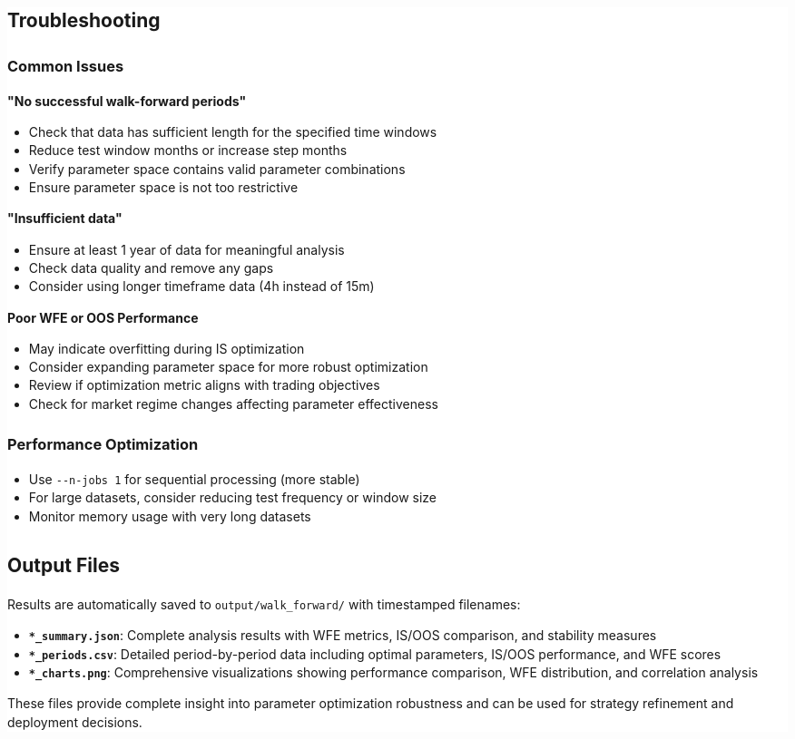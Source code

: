 ## Troubleshooting

### Common Issues

**"No successful walk-forward periods"**
- Check that data has sufficient length for the specified time windows
- Reduce test window months or increase step months
- Verify parameter space contains valid parameter combinations
- Ensure parameter space is not too restrictive

**"Insufficient data"**
- Ensure at least 1 year of data for meaningful analysis
- Check data quality and remove any gaps
- Consider using longer timeframe data (4h instead of 15m)

**Poor WFE or OOS Performance**
- May indicate overfitting during IS optimization
- Consider expanding parameter space for more robust optimization
- Review if optimization metric aligns with trading objectives
- Check for market regime changes affecting parameter effectiveness

### Performance Optimization

- Use `--n-jobs 1` for sequential processing (more stable)
- For large datasets, consider reducing test frequency or window size
- Monitor memory usage with very long datasets

## Output Files

Results are automatically saved to `output/walk_forward/` with timestamped filenames:

- **`*_summary.json`**: Complete analysis results with WFE metrics, IS/OOS comparison, and stability measures
- **`*_periods.csv`**: Detailed period-by-period data including optimal parameters, IS/OOS performance, and WFE scores
- **`*_charts.png`**: Comprehensive visualizations showing performance comparison, WFE distribution, and correlation analysis

These files provide complete insight into parameter optimization robustness and can be used for strategy refinement and deployment decisions.